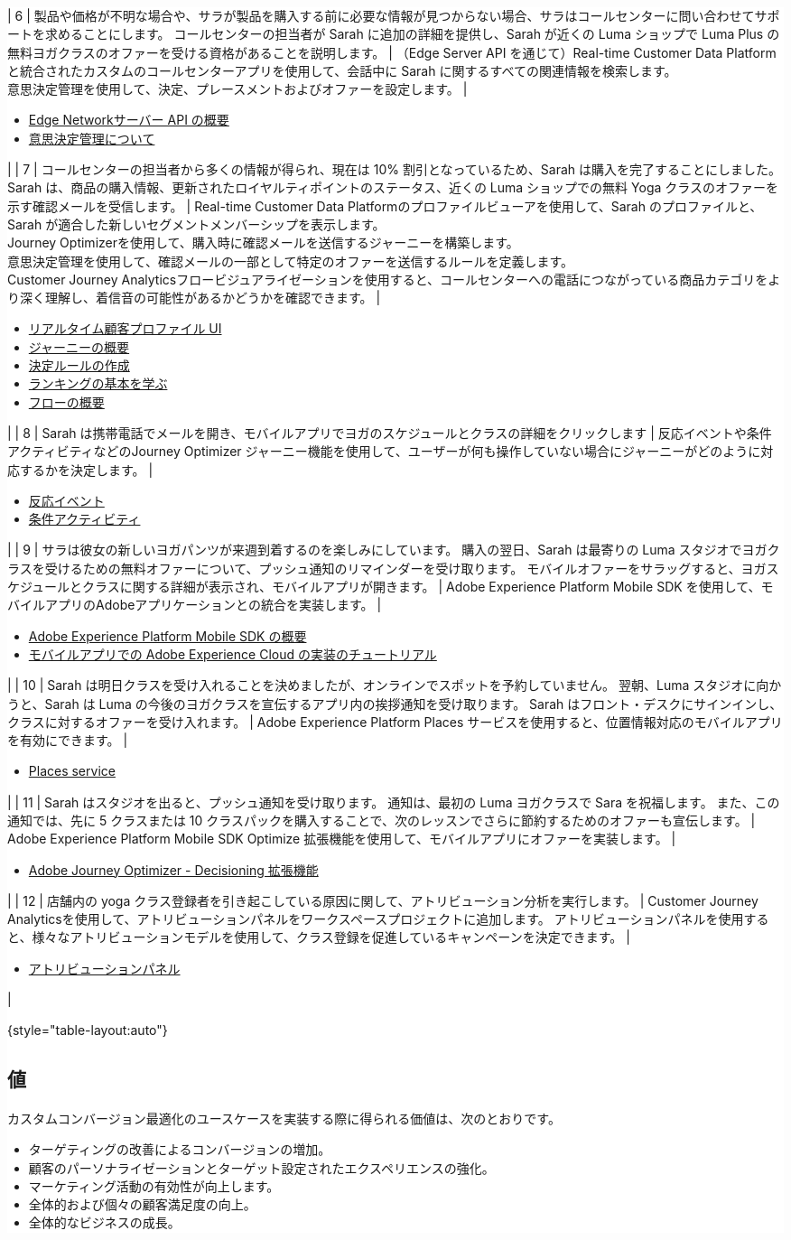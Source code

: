 | 6 | 製品や価格が不明な場合や、サラが製品を購入する前に必要な情報が見つからない場合、サラはコールセンターに問い合わせてサポートを求めることにします。 コールセンターの担当者が Sarah に追加の詳細を提供し、Sarah が近くの Luma ショップで Luma Plus の無料ヨガクラスのオファーを受ける資格があることを説明します。 | （Edge Server API を通じて）Real-time Customer Data Platformと統合されたカスタムのコールセンターアプリを使用して、会話中に Sarah に関するすべての関連情報を検索します。 <br/>意思決定管理を使用して、決定、プレースメントおよびオファーを設定します。 | <ul><li>[Edge Networkサーバー API の概要](https://experienceleague.adobe.com/en/docs/experience-platform/edge-network-server-api/overview)</li><li>[意思決定管理について](https://experienceleague.adobe.com/ja/docs/journey-optimizer/using/decisioning/offer-decisioning/get-started-decision/starting-offer-decisioning)</li></ul> |
| 7 | コールセンターの担当者から多くの情報が得られ、現在は 10% 割引となっているため、Sarah は購入を完了することにしました。 Sarah は、商品の購入情報、更新されたロイヤルティポイントのステータス、近くの Luma ショップでの無料 Yoga クラスのオファーを示す確認メールを受信します。 | Real-time Customer Data Platformのプロファイルビューアを使用して、Sarah のプロファイルと、Sarah が適合した新しいセグメントメンバーシップを表示します。 <br/>Journey Optimizerを使用して、購入時に確認メールを送信するジャーニーを構築します。<br/>意思決定管理を使用して、確認メールの一部として特定のオファーを送信するルールを定義します。<br/>Customer Journey Analyticsフロービジュアライゼーションを使用すると、コールセンターへの電話につながっている商品カテゴリをより深く理解し、着信音の可能性があるかどうかを確認できます。 | <ul><li>[リアルタイム顧客プロファイル UI](https://experienceleague.adobe.com/en/docs/experience-platform/profile/ui/user-guide)</li><li>[ジャーニーの概要](https://experienceleague.adobe.com/en/docs/journey-optimizer/using/orchestrate-journeys/journey)</li><li>[決定ルールの作成](https://experienceleague.adobe.com/en/docs/journey-optimizer/using/decisioning/offer-decisioning/create-components/creating-decision-rules)</li><li>[ランキングの基本を学ぶ](https://experienceleague.adobe.com/en/docs/journey-optimizer/using/decisioning/offer-decisioning/rankings/get-started-rankings)</li><li>[フローの概要](https://experienceleague.adobe.com/en/docs/analytics-platform/using/cja-workspace/visualizations/flow/flow#cja-components)</li></ul> |
| 8 | Sarah は携帯電話でメールを開き、モバイルアプリでヨガのスケジュールとクラスの詳細をクリックします | 反応イベントや条件アクティビティなどのJourney Optimizer ジャーニー機能を使用して、ユーザーが何も操作していない場合にジャーニーがどのように対応するかを決定します。 | <ul><li>[反応イベント](https://experienceleague.adobe.com/en/docs/journey-optimizer/using/orchestrate-journeys/about-journey-building/reaction-events)</li><li>[条件アクティビティ](https://experienceleague.adobe.com/en/docs/journey-optimizer/using/orchestrate-journeys/about-journey-building/condition-activity)</li></ul> |
| 9 | サラは彼女の新しいヨガパンツが来週到着するのを楽しみにしています。 購入の翌日、Sarah は最寄りの Luma スタジオでヨガクラスを受けるための無料オファーについて、プッシュ通知のリマインダーを受け取ります。 モバイルオファーをサラッグすると、ヨガスケジュールとクラスに関する詳細が表示され、モバイルアプリが開きます。 | Adobe Experience Platform Mobile SDK を使用して、モバイルアプリのAdobeアプリケーションとの統合を実装します。 | <ul><li>[Adobe Experience Platform Mobile SDK の概要](https://experienceleague.adobe.com/en/docs/platform-learn/data-collection/mobile-sdk/overview)</li><li>[モバイルアプリでの Adobe Experience Cloud の実装のチュートリアル](https://experienceleague.adobe.com/en/docs/platform-learn/implement-mobile-sdk/overview)</li></ul> |
| 10 | Sarah は明日クラスを受け入れることを決めましたが、オンラインでスポットを予約していません。 翌朝、Luma スタジオに向かうと、Sarah は Luma の今後のヨガクラスを宣伝するアプリ内の挨拶通知を受け取ります。 Sarah はフロント・デスクにサインインし、クラスに対するオファーを受け入れます。 | Adobe Experience Platform Places サービスを使用すると、位置情報対応のモバイルアプリを有効にできます。 | <ul><li>[Places service](https://experienceleague.adobe.com/ja/docs/places/using/home)</li></ul> |
| 11 | Sarah はスタジオを出ると、プッシュ通知を受け取ります。 通知は、最初の Luma ヨガクラスで Sara を祝福します。 また、この通知では、先に 5 クラスまたは 10 クラスパックを購入することで、次のレッスンでさらに節約するためのオファーも宣伝します。 | Adobe Experience Platform Mobile SDK Optimize 拡張機能を使用して、モバイルアプリにオファーを実装します。 | <ul><li>[Adobe Journey Optimizer - Decisioning 拡張機能](https://developer.adobe.com/client-sdks/edge/adobe-journey-optimizer-decisioning/)</li></ul> |
| 12 | 店舗内の yoga クラス登録者を引き起こしている原因に関して、アトリビューション分析を実行します。 | Customer Journey Analyticsを使用して、アトリビューションパネルをワークスペースプロジェクトに追加します。 アトリビューションパネルを使用すると、様々なアトリビューションモデルを使用して、クラス登録を促進しているキャンペーンを決定できます。 | <ul><li>[アトリビューションパネル](https://experienceleague.adobe.com/en/docs/analytics-platform/using/cja-workspace/panels/attribution)</li></ul> |

{style="table-layout:auto"}


## 値

カスタムコンバージョン最適化のユースケースを実装する際に得られる価値は、次のとおりです。

* ターゲティングの改善によるコンバージョンの増加。
* 顧客のパーソナライゼーションとターゲット設定されたエクスペリエンスの強化。
* マーケティング活動の有効性が向上します。
* 全体的および個々の顧客満足度の向上。
* 全体的なビジネスの成長。

